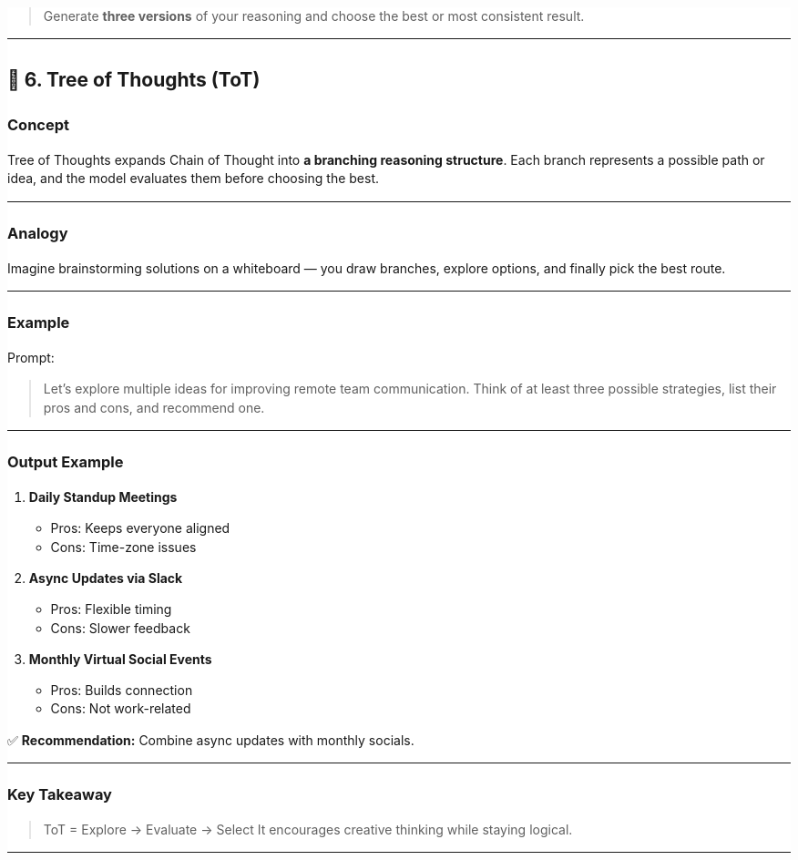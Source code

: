 > Generate **three versions** of your reasoning and choose the best or most consistent result.

---

## 🌳 6. Tree of Thoughts (ToT)

### Concept

Tree of Thoughts expands Chain of Thought into **a branching reasoning structure**.
Each branch represents a possible path or idea, and the model evaluates them before choosing the best.

---

### Analogy

Imagine brainstorming solutions on a whiteboard — you draw branches, explore options, and finally pick the best route.

---

### Example

Prompt:

> Let’s explore multiple ideas for improving remote team communication.
> Think of at least three possible strategies, list their pros and cons, and recommend one.

---

### Output Example

1. **Daily Standup Meetings**

   * Pros: Keeps everyone aligned
   * Cons: Time-zone issues

2. **Async Updates via Slack**

   * Pros: Flexible timing
   * Cons: Slower feedback

3. **Monthly Virtual Social Events**

   * Pros: Builds connection
   * Cons: Not work-related

✅ **Recommendation:** Combine async updates with monthly socials.

---

### Key Takeaway

> ToT = Explore → Evaluate → Select
> It encourages creative thinking while staying logical.

---